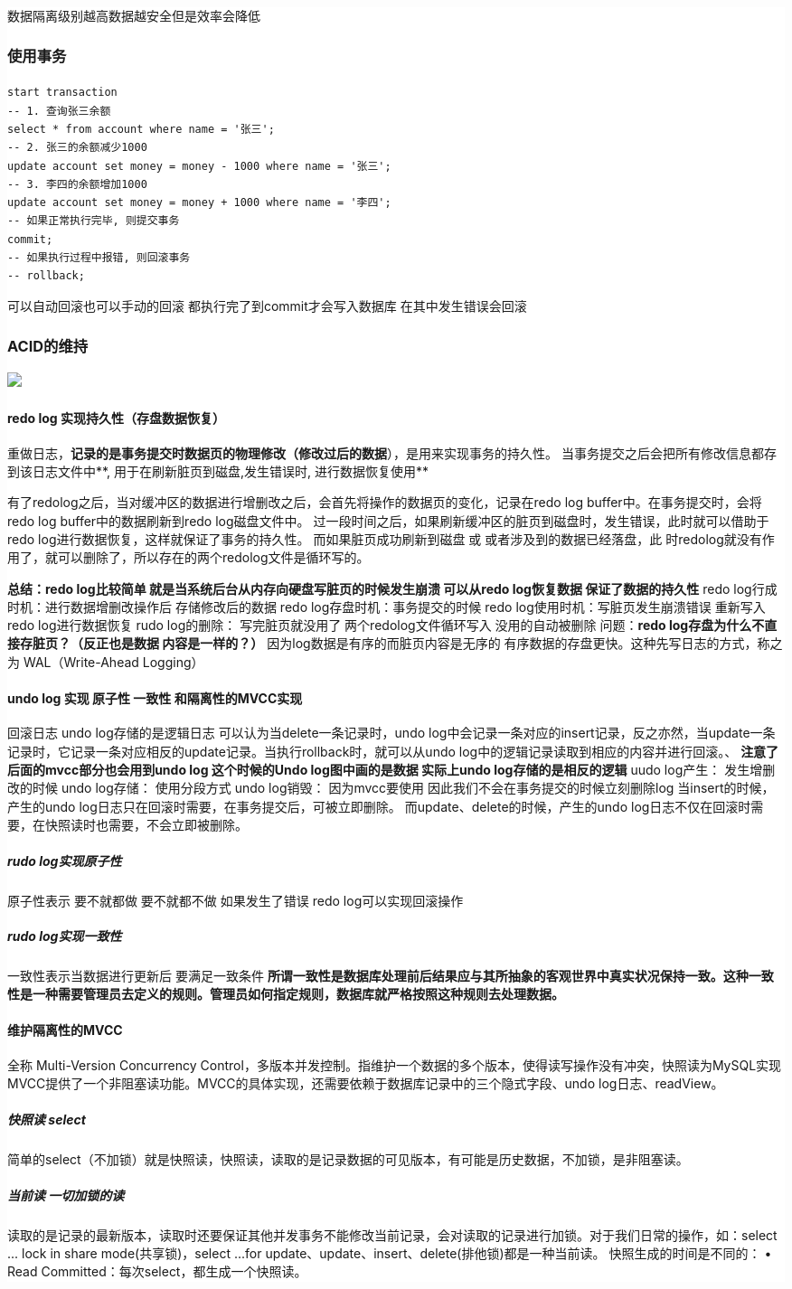 数据隔离级别越高数据越安全但是效率会降低
### 使用事务
```-- 开启事务
start transaction
-- 1. 查询张三余额
select * from account where name = '张三';
-- 2. 张三的余额减少1000
update account set money = money - 1000 where name = '张三';
-- 3. 李四的余额增加1000
update account set money = money + 1000 where name = '李四';
-- 如果正常执行完毕, 则提交事务
commit;
-- 如果执行过程中报错, 则回滚事务
-- rollback;
```
可以自动回滚也可以手动的回滚
都执行完了到commit才会写入数据库 在其中发生错误会回滚
### ACID的维持
![](https://gitee.com/one_big_feichai/picture-bed/raw/master/349741416240360.png)
#### redo log 实现持久性（存盘数据恢复）
重做日志，**记录的是事务提交时数据页的物理修改（修改过后的数据**），是用来实现事务的持久性。
当事务提交之后会把所有修改信息都存到该日志文件中**, 用于在刷新脏页到磁盘,发生错误时, 进行数据恢复使用**

有了redolog之后，当对缓冲区的数据进行增删改之后，会首先将操作的数据页的变化，记录在redo log buffer中。在事务提交时，会将redo log buffer中的数据刷新到redo log磁盘文件中。
过一段时间之后，如果刷新缓冲区的脏页到磁盘时，发生错误，此时就可以借助于redo log进行数据恢复，这样就保证了事务的持久性。 而如果脏页成功刷新到磁盘 或 或者涉及到的数据已经落盘，此
时redolog就没有作用了，就可以删除了，所以存在的两个redolog文件是循环写的。

**总结：redo log比较简单 就是当系统后台从内存向硬盘写脏页的时候发生崩溃 可以从redo log恢复数据 保证了数据的持久性**
redo log行成时机：进行数据增删改操作后 存储修改后的数据
redo log存盘时机：事务提交的时候
redo log使用时机：写脏页发生崩溃错误 重新写入redo log进行数据恢复
rudo log的删除：  写完脏页就没用了 两个redolog文件循环写入 没用的自动被删除
问题：**redo log存盘为什么不直接存脏页？（反正也是数据 内容是一样的？）** 因为log数据是有序的而脏页内容是无序的 有序数据的存盘更快。这种先写日志的方式，称之为 WAL（Write-Ahead Logging）
#### undo log 实现 原子性 一致性 和隔离性的MVCC实现
回滚日志 undo log存储的是逻辑日志
可以认为当delete一条记录时，undo log中会记录一条对应的insert记录，反之亦然，当update一条记录时，它记录一条对应相反的update记录。当执行rollback时，就可以从undo log中的逻辑记录读取到相应的内容并进行回滚。、
**注意了 后面的mvcc部分也会用到undo log 这个时候的Undo log图中画的是数据 实际上undo log存储的是相反的逻辑**
uudo log产生： 发生增删改的时候
undo log存储： 使用分段方式
undo log销毁： 因为mvcc要使用 因此我们不会在事务提交的时候立刻删除log 
当insert的时候，产生的undo log日志只在回滚时需要，在事务提交后，可被立即删除。
而update、delete的时候，产生的undo log日志不仅在回滚时需要，在快照读时也需要，不会立即被删除。
##### rudo log实现原子性
原子性表示 要不就都做 要不就都不做 如果发生了错误 redo log可以实现回滚操作
##### rudo log实现一致性
一致性表示当数据进行更新后 要满足一致条件
**所谓一致性是数据库处理前后结果应与其所抽象的客观世界中真实状况保持一致。这种一致性是一种需要管理员去定义的规则。管理员如何指定规则，数据库就严格按照这种规则去处理数据。**
#### 维护隔离性的MVCC
全称 Multi-Version Concurrency Control，多版本并发控制。指维护一个数据的多个版本，使得读写操作没有冲突，快照读为MySQL实现MVCC提供了一个非阻塞读功能。MVCC的具体实现，还需要依赖于数据库记录中的三个隐式字段、undo log日志、readView。
##### 快照读 select
简单的select（不加锁）就是快照读，快照读，读取的是记录数据的可见版本，有可能是历史数据，不加锁，是非阻塞读。
##### 当前读 一切加锁的读
读取的是记录的最新版本，读取时还要保证其他并发事务不能修改当前记录，会对读取的记录进行加锁。对于我们日常的操作，如：select ... lock in share mode(共享锁)，select ...for update、update、insert、delete(排他锁)都是一种当前读。
快照生成的时间是不同的：
• Read Committed：每次select，都生成一个快照读。